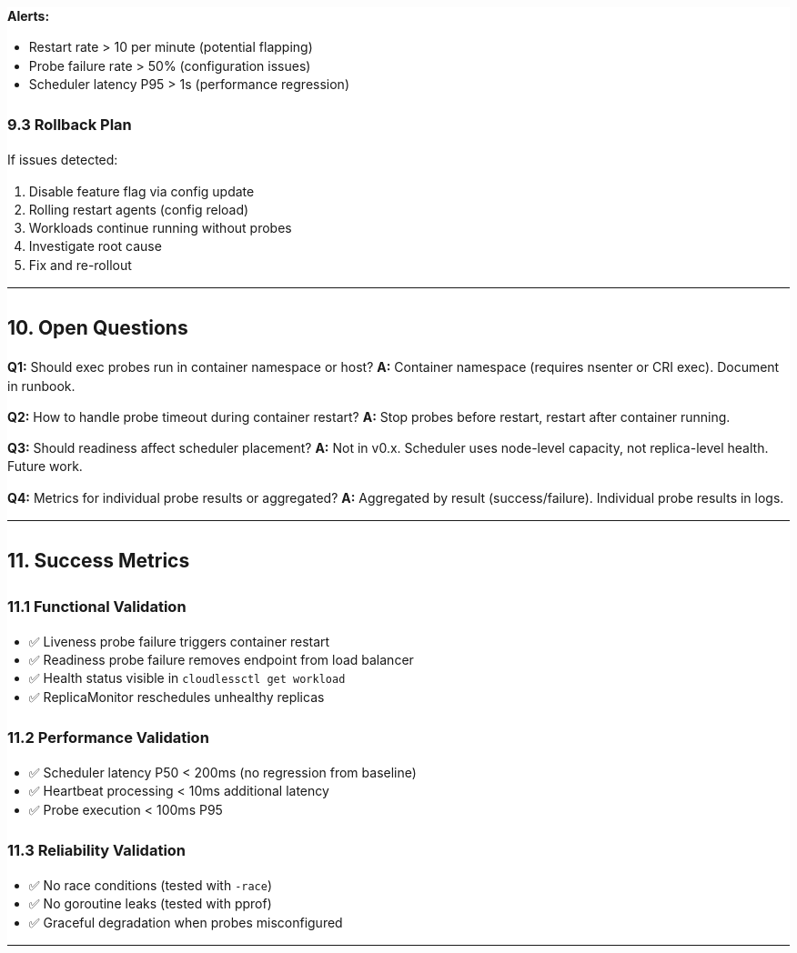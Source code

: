 **Alerts:**
- Restart rate > 10 per minute (potential flapping)
- Probe failure rate > 50% (configuration issues)
- Scheduler latency P95 > 1s (performance regression)

### 9.3 Rollback Plan

If issues detected:
1. Disable feature flag via config update
2. Rolling restart agents (config reload)
3. Workloads continue running without probes
4. Investigate root cause
5. Fix and re-rollout

---

## 10. Open Questions

**Q1:** Should exec probes run in container namespace or host?
**A:** Container namespace (requires nsenter or CRI exec). Document in runbook.

**Q2:** How to handle probe timeout during container restart?
**A:** Stop probes before restart, restart after container running.

**Q3:** Should readiness affect scheduler placement?
**A:** Not in v0.x. Scheduler uses node-level capacity, not replica-level health. Future work.

**Q4:** Metrics for individual probe results or aggregated?
**A:** Aggregated by result (success/failure). Individual probe results in logs.

---

## 11. Success Metrics

### 11.1 Functional Validation

- ✅ Liveness probe failure triggers container restart
- ✅ Readiness probe failure removes endpoint from load balancer
- ✅ Health status visible in `cloudlessctl get workload`
- ✅ ReplicaMonitor reschedules unhealthy replicas

### 11.2 Performance Validation

- ✅ Scheduler latency P50 < 200ms (no regression from baseline)
- ✅ Heartbeat processing < 10ms additional latency
- ✅ Probe execution < 100ms P95

### 11.3 Reliability Validation

- ✅ No race conditions (tested with `-race`)
- ✅ No goroutine leaks (tested with pprof)
- ✅ Graceful degradation when probes misconfigured

---